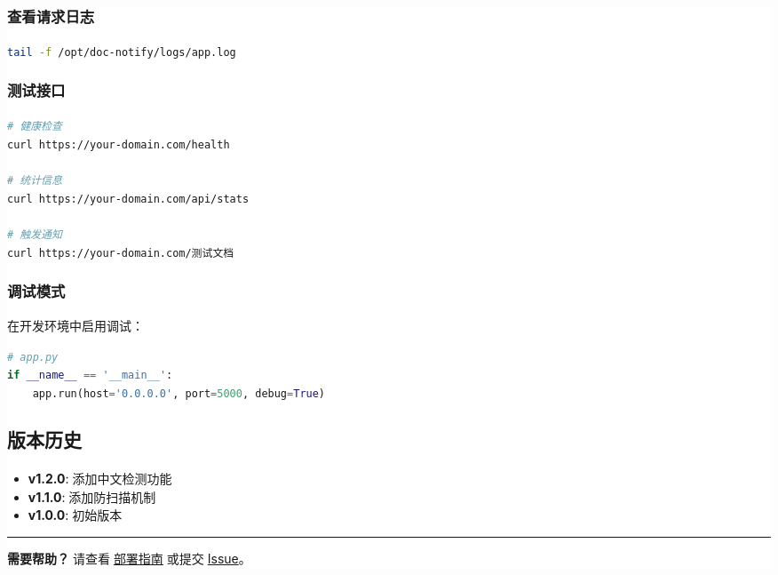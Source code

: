 ### 查看请求日志

```bash
tail -f /opt/doc-notify/logs/app.log
```

### 测试接口

```bash
# 健康检查
curl https://your-domain.com/health

# 统计信息
curl https://your-domain.com/api/stats

# 触发通知
curl https://your-domain.com/测试文档
```

### 调试模式

在开发环境中启用调试：

```python
# app.py
if __name__ == '__main__':
    app.run(host='0.0.0.0', port=5000, debug=True)
```

## 版本历史

- **v1.2.0**: 添加中文检测功能
- **v1.1.0**: 添加防扫描机制
- **v1.0.0**: 初始版本

---

**需要帮助？** 请查看 [部署指南](DEPLOYMENT.md) 或提交 [Issue](https://github.com/nfachenxi/doc-notify/issues)。
